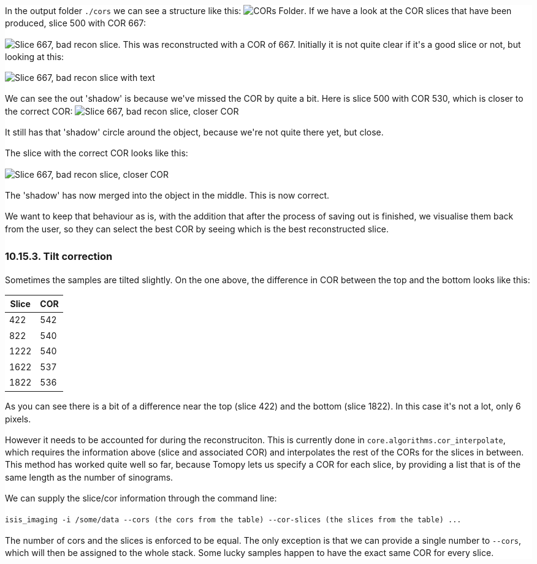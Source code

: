 In the output folder `./cors` we can see a structure like this:
![CORs Folder](https://github.com/mantidproject/documents/blob/tomography_gui/Design/ISIS_Imaging/corsstruct.png). If we have a look at the COR slices that have been produced, slice 500 with COR 667:

![Slice 667, bad recon slice](https://github.com/mantidproject/documents/blob/tomography_gui/Design/ISIS_Imaging/badreconslice.png). This was reconstructed with a COR of 667. Initially it is not quite clear if it's a good slice or not, but looking at this:

![Slice 667, bad recon slice with text](https://github.com/mantidproject/documents/blob/tomography_gui/Design/ISIS_Imaging/badreconslicecircle.png)

We can see the out 'shadow' is because we've missed the COR by quite a bit. Here is slice 500 with COR 530, which is closer to the correct COR:
![Slice 667, bad recon slice, closer COR](https://github.com/mantidproject/documents/blob/tomography_gui/Design/ISIS_Imaging/badreconslice2.png)

It still has that 'shadow' circle around the object, because we're not quite there yet, but close.

The slice with the correct COR looks like this:

![Slice 667, bad recon slice, closer COR](https://github.com/mantidproject/documents/blob/tomography_gui/Design/ISIS_Imaging/goodreconslice.png)

The 'shadow' has now merged into the object in the middle. This is now correct.

We want to keep that behaviour as is, with the addition that after the process of saving out is finished, we visualise them back from the user, so they can select the best COR by seeing which is the best reconstructed slice.

### 10.15.3. Tilt correction

Sometimes the samples are tilted slightly. On the one above, the difference in COR between the top and the bottom looks like this:

| Slice |  COR  |
| ----- | ----- |
|  422  |  542  |
|  822  |  540  |
| 1222  |  540  |
| 1622  |  537  |
| 1822  |  536  |

As you can see there is a bit of a difference near the top (slice 422) and the bottom (slice 1822). In this case it's not a lot, only 6 pixels.

However it needs to be accounted for during the reconstruciton. This is currently done in `core.algorithms.cor_interpolate`, which requires the information above (slice and associated COR) and interpolates the rest of the CORs for the slices in between. This method has worked quite well so far, because Tomopy lets us specify a COR for each slice, by providing a list that is of the same length as the number of sinograms.

We can supply the slice/cor information through the command line:

`isis_imaging -i /some/data --cors (the cors from the table) --cor-slices (the slices from the table) ...`

The number of cors and the slices is enforced to be equal. The only exception is that we can provide a single number to `--cors`, which will then be assigned to the whole stack. Some lucky samples happen to have the exact same COR for every slice.
